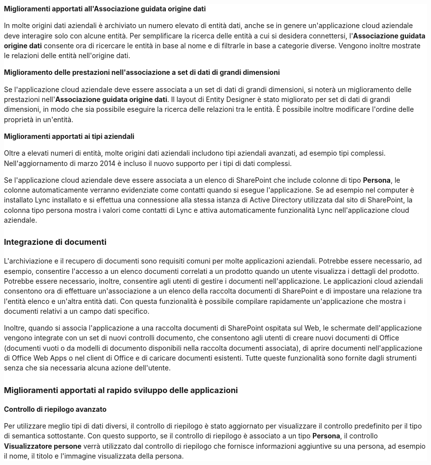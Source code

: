  **Miglioramenti apportati all'Associazione guidata origine dati**  
  
 In molte origini dati aziendali è archiviato un numero elevato di entità dati, anche se in genere un'applicazione cloud aziendale deve interagire solo con alcune entità.  Per semplificare la ricerca delle entità a cui si desidera connettersi, l'**Associazione guidata origine dati** consente ora di ricercare le entità in base al nome e di filtrarle in base a categorie diverse.  Vengono inoltre mostrate le relazioni delle entità nell'origine dati.  
  
 **Miglioramento delle prestazioni nell'associazione a set di dati di grandi dimensioni**  
  
 Se l'applicazione cloud aziendale deve essere associata a un set di dati di grandi dimensioni, si noterà un miglioramento delle prestazioni nell'**Associazione guidata origine dati**.  Il layout di Entity Designer è stato migliorato per set di dati di grandi dimensioni, in modo che sia possibile eseguire la ricerca delle relazioni tra le entità.  È possibile inoltre modificare l'ordine delle proprietà in un'entità.  
  
 **Miglioramenti apportati ai tipi aziendali**  
  
 Oltre a elevati numeri di entità, molte origini dati aziendali includono tipi aziendali avanzati, ad esempio tipi complessi.  Nell'aggiornamento di marzo 2014 è incluso il nuovo supporto per i tipi di dati complessi.  
  
 Se l'applicazione cloud aziendale deve essere associata a un elenco di SharePoint che include colonne di tipo **Persona**, le colonne automaticamente verranno evidenziate come contatti quando si esegue l'applicazione.  Se ad esempio nel computer è installato Lync installato e si effettua una connessione alla stessa istanza di Active Directory utilizzata dal sito di SharePoint, la colonna tipo persona mostra i valori come contatti di Lync e attiva automaticamente funzionalità Lync nell'applicazione cloud aziendale.  
  
### Integrazione di documenti  
 L'archiviazione e il recupero di documenti sono requisiti comuni per molte applicazioni aziendali.  Potrebbe essere necessario, ad esempio, consentire l'accesso a un elenco documenti correlati a un prodotto quando un utente visualizza i dettagli del prodotto.  Potrebbe essere necessario, inoltre, consentire agli utenti di gestire i documenti nell'applicazione.  Le applicazioni cloud aziendali consentono ora di effettuare un'associazione a un elenco della raccolta documenti di SharePoint e di impostare una relazione tra l'entità elenco e un'altra entità dati.  Con questa funzionalità è possibile compilare rapidamente un'applicazione che mostra i documenti relativi a un campo dati specifico.  
  
 Inoltre, quando si associa l'applicazione a una raccolta documenti di SharePoint ospitata sul Web, le schermate dell'applicazione vengono integrate con un set di nuovi controlli documento, che consentono agli utenti di creare nuovi documenti di Office \(documenti vuoti o da modelli di documento disponibili nella raccolta documenti associata\), di aprire documenti nell'applicazione di Office Web Apps o nel client di Office e di caricare documenti esistenti.  Tutte queste funzionalità sono fornite dagli strumenti senza che sia necessaria alcuna azione dell'utente.  
  
### Miglioramenti apportati al rapido sviluppo delle applicazioni  
 **Controllo di riepilogo avanzato**  
  
 Per utilizzare meglio tipi di dati diversi, il controllo di riepilogo è stato aggiornato per visualizzare il controllo predefinito per il tipo di semantica sottostante.  Con questo supporto, se il controllo di riepilogo è associato a un tipo **Persona**, il controllo **Visualizzatore persone** verrà utilizzato dal controllo di riepilogo che fornisce informazioni aggiuntive su una persona, ad esempio il nome, il titolo e l'immagine visualizzata della persona.  
  
